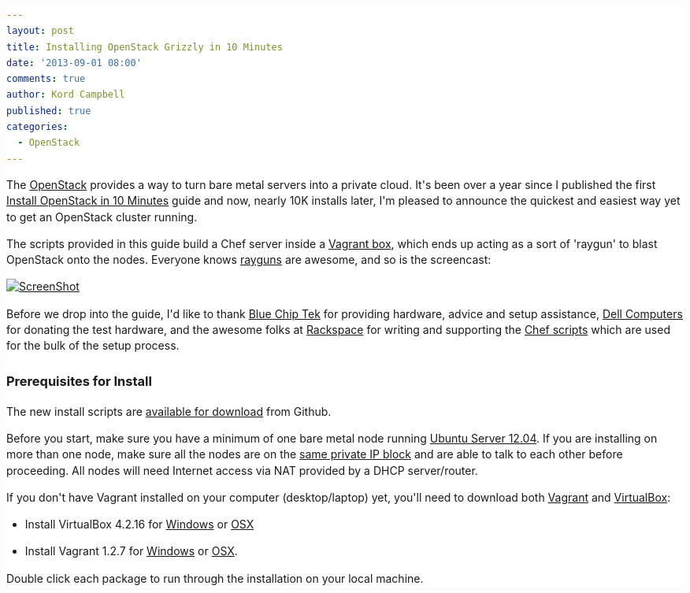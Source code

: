 ```yaml
---
layout: post
title: Installing OpenStack Grizzly in 10 Minutes
date: '2013-09-01 08:00'
comments: true
author: Kord Campbell
published: true
categories:
  - OpenStack
---
```


The [OpenStack](http://www.openstack.org/software/) provides a way to turn bare metal servers into a private cloud. It's been over a year since I published the first [Install OpenStack in 10 Minutes](http://www.stackgeek.com/guides/gettingstarted.html) guide and now, nearly 10K installs later, I'm pleased to announce the quickest and easiest way yet to get an OpenStack cluster running.

The scripts provided in this guide build a Chef server inside a [Vagrant box](http://vagrantup.com/), which ends up acting as a sort of 'raygun' to blast OpenStack onto the nodes.  Everyone knows [rayguns](https://www.google.com/search?q=raygun+beam&tbm=isch) are awesome, and so is the screencast:

[![ScreenShot](https://raw.github.com/rackerlabs/vagrantstack/master/openstack_movie.png)](http://vimeo.com/73001135)



Before we drop into the guide, I'd like to thank [Blue Chip Tek](http://bluechiptek.com) for providing hardware, advice and setup assistance, [Dell Computers](http://dell.com/) for donating the test hardware, and the awesome folks at [Rackspace](http://rackspace.com/) for writing and supporting the [Chef scripts](https://github.com/rcbops/chef-cookbooks) which are used for the bulk of the setup process.

### Prerequisites for Install
The new install scripts are [available for download](https://github.com/rackerlabs/vagrantstack) from Github. 

Before you start, make sure you have a minimum of one bare metal node running [Ubuntu Server 12.04](http://www.ubuntu.com/download/server).  If you are installing on more than one node, make sure all the nodes are on the [same private IP block](http://en.wikipedia.org/wiki/Private_network) and are able to talk to each other before proceeding.  All nodes will need Internet access via NAT provided by a DHCP server/router.

If you don't have Vagrant installed on your computer (desktop/laptop) yet, you'll need to download both [Vagrant](http://vagrantup.com/) and [VirtualBox](https://www.virtualbox.org/):

* Install VirtualBox 4.2.16 for [Windows](http://download.virtualbox.org/virtualbox/4.2.16/VirtualBox-4.2.16-86992-Win.exe) or [OSX](http://download.virtualbox.org/virtualbox/4.2.16/VirtualBox-4.2.16-86992-OSX.dmg) 

* Install Vagrant 1.2.7 for [Windows](http://files.vagrantup.com/packages/7ec0ee1d00a916f80b109a298bab08e391945243/Vagrant_1.2.7.msi) or [OSX](http://files.vagrantup.com/packages/7ec0ee1d00a916f80b109a298bab08e391945243/Vagrant-1.2.7.dmg).

Double click each package to run through the installation on your local machine.
